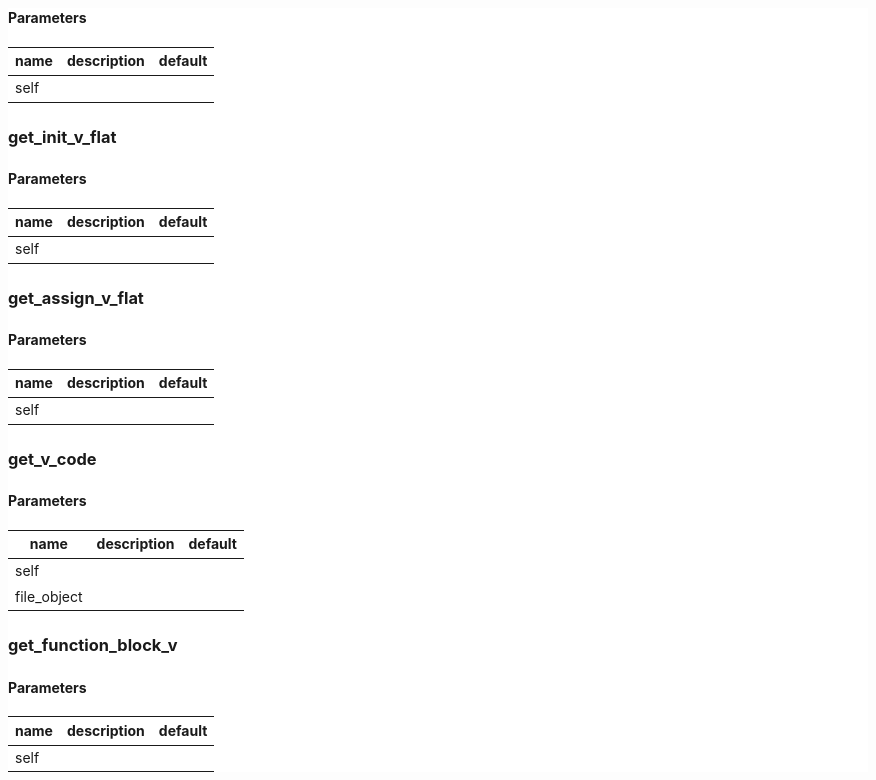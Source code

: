 


#### Parameters
name | description | default
--- | --- | ---
self |  | 





### get_init_v_flat




#### Parameters
name | description | default
--- | --- | ---
self |  | 





### get_assign_v_flat




#### Parameters
name | description | default
--- | --- | ---
self |  | 





### get_v_code




#### Parameters
name | description | default
--- | --- | ---
self |  | 
file_object |  | 





### get_function_block_v




#### Parameters
name | description | default
--- | --- | ---
self |  | 
